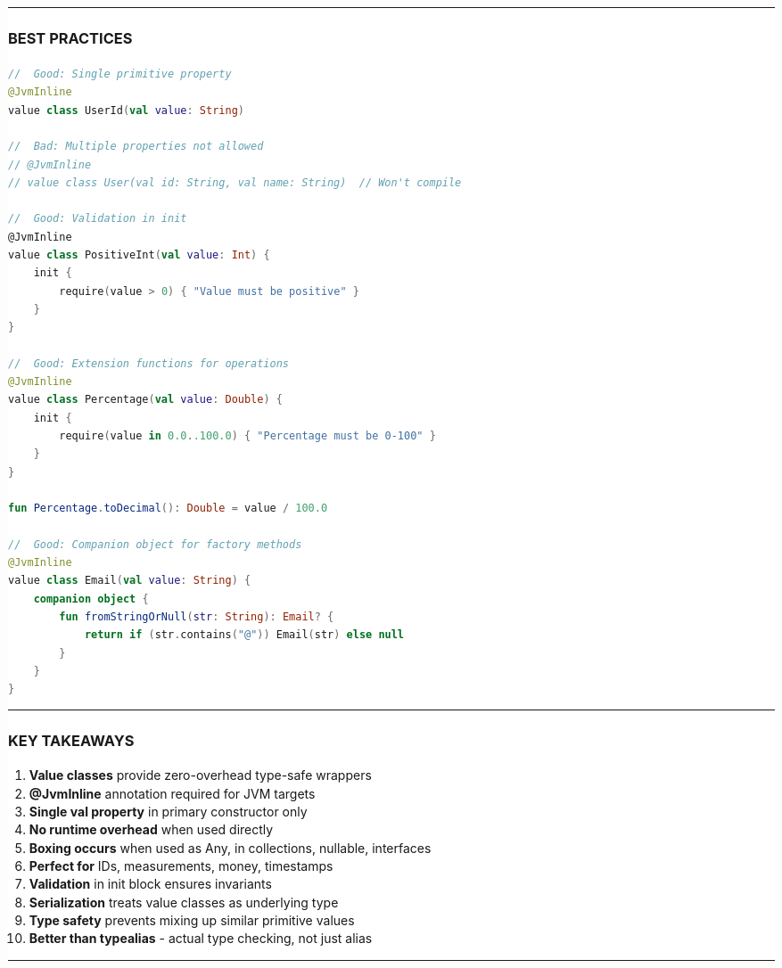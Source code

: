 ```kotlin
```

---

### BEST PRACTICES

```kotlin
//  Good: Single primitive property
@JvmInline
value class UserId(val value: String)

//  Bad: Multiple properties not allowed
// @JvmInline
// value class User(val id: String, val name: String)  // Won't compile

//  Good: Validation in init
@JvmInline
value class PositiveInt(val value: Int) {
    init {
        require(value > 0) { "Value must be positive" }
    }
}

//  Good: Extension functions for operations
@JvmInline
value class Percentage(val value: Double) {
    init {
        require(value in 0.0..100.0) { "Percentage must be 0-100" }
    }
}

fun Percentage.toDecimal(): Double = value / 100.0

//  Good: Companion object for factory methods
@JvmInline
value class Email(val value: String) {
    companion object {
        fun fromStringOrNull(str: String): Email? {
            return if (str.contains("@")) Email(str) else null
        }
    }
}
```

---

### KEY TAKEAWAYS

1. **Value classes** provide zero-overhead type-safe wrappers
2. **@JvmInline** annotation required for JVM targets
3. **Single val property** in primary constructor only
4. **No runtime overhead** when used directly
5. **Boxing occurs** when used as Any, in collections, nullable, interfaces
6. **Perfect for** IDs, measurements, money, timestamps
7. **Validation** in init block ensures invariants
8. **Serialization** treats value classes as underlying type
9. **Type safety** prevents mixing up similar primitive values
10. **Better than typealias** - actual type checking, not just alias

---